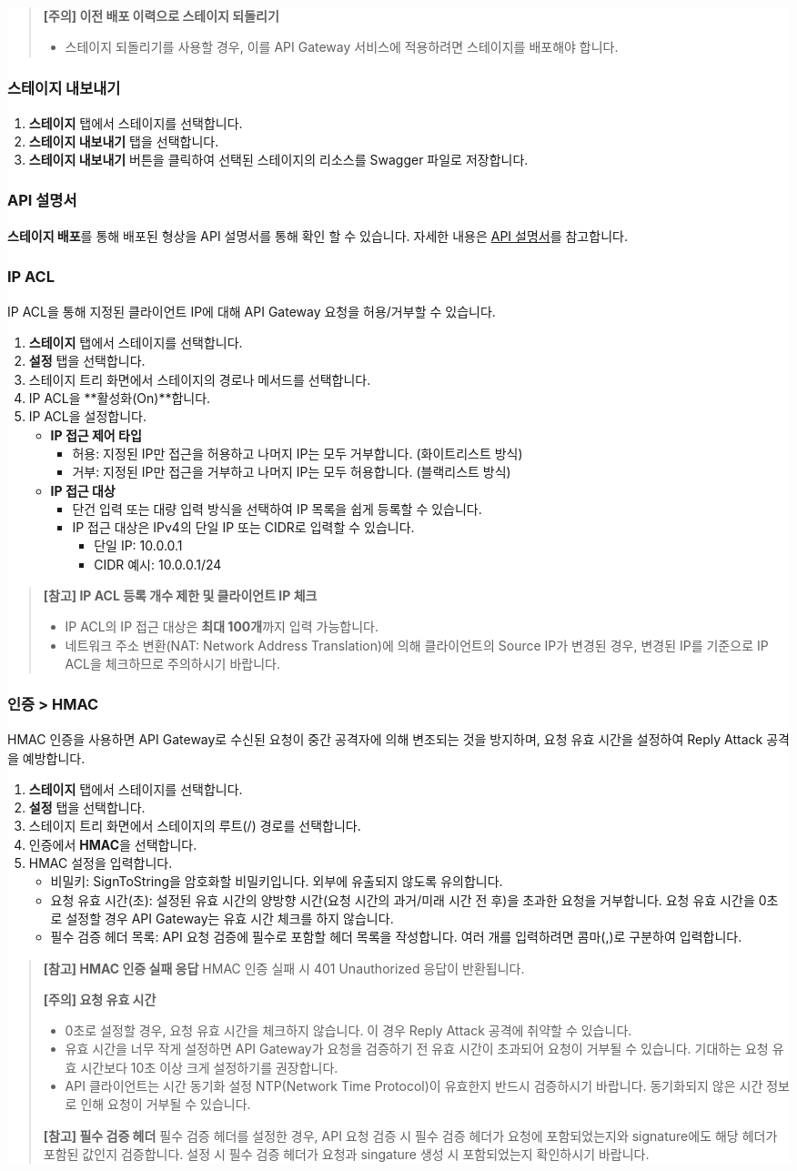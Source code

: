 > **[주의] 이전 배포 이력으로 스테이지 되돌리기**
> - 스테이지 되돌리기를 사용할 경우, 이를 API Gateway 서비스에 적용하려면 스테이지를 배포해야 합니다.


### 스테이지 내보내기 
1. **스테이지** 탭에서 스테이지를 선택합니다.
2. **스테이지 내보내기** 탭을 선택합니다. 
3. **스테이지 내보내기** 버튼을 클릭하여 선택된 스테이지의 리소스를 Swagger 파일로 저장합니다.


### API 설명서
**스테이지 배포**를 통해 배포된 형상을 API 설명서를 통해 확인 할 수 있습니다.
자세한 내용은 [API 설명서](./console-guide/#api_2)를 참고합니다.

###  IP ACL
IP ACL을 통해 지정된 클라이언트 IP에 대해 API Gateway 요청을 허용/거부할 수 있습니다.

1. **스테이지** 탭에서 스테이지를 선택합니다.
2. **설정** 탭을 선택합니다. 
3. 스테이지 트리 화면에서 스테이지의 경로나 메서드를 선택합니다. 
4. IP ACL을 **활성화(On)**합니다. 
5. IP ACL을 설정합니다. 
    - **IP 접근 제어 타입**
        - 허용: 지정된 IP만 접근을 허용하고 나머지 IP는 모두 거부합니다. (화이트리스트 방식)
        - 거부: 지정된 IP만 접근을 거부하고 나머지 IP는 모두 허용합니다. (블랙리스트 방식)
    - **IP 접근 대상**
        - 단건 입력 또는 대량 입력 방식을 선택하여 IP 목록을 쉽게 등록할 수 있습니다.
        - IP 접근 대상은 IPv4의 단일 IP 또는 CIDR로 입력할 수 있습니다.
            - 단일 IP: 10.0.0.1
            - CIDR 예시: 10.0.0.1/24


> **[참고] IP ACL 등록 개수 제한 및 클라이언트 IP 체크** 
> - IP ACL의 IP 접근 대상은 **최대 100개**까지 입력 가능합니다.
> - 네트워크 주소 변환(NAT: Network Address Translation)에 의해 클라이언트의 Source IP가 변경된 경우, 변경된 IP를 기준으로 IP ACL을 체크하므로 주의하시기 바랍니다.

### 인증 > HMAC
HMAC 인증을 사용하면 API Gateway로 수신된 요청이 중간 공격자에 의해 변조되는 것을 방지하며, 요청 유효 시간을 설정하여 Reply Attack 공격을 예방합니다.

1. **스테이지** 탭에서 스테이지를 선택합니다.
2. **설정** 탭을 선택합니다.
3. 스테이지 트리 화면에서 스테이지의 루트(/) 경로를 선택합니다. 
4. 인증에서 **HMAC**을 선택합니다.
5. HMAC 설정을 입력합니다. 
    - 비밀키: SignToString을 암호화할 비밀키입니다. 외부에 유출되지 않도록 유의합니다. 
    - 요청 유효 시간(초): 설정된 유효 시간의 양방향 시간(요청 시간의 과거/미래 시간 전 후)을 초과한 요청을 거부합니다. 요청 유효 시간을 0초로 설정할 경우 API Gateway는 유효 시간 체크를 하지 않습니다.
    - 필수 검증 헤더 목록: API 요청 검증에 필수로 포함할 헤더 목록을 작성합니다. 여러 개를 입력하려면 콤마(,)로 구분하여 입력합니다.


> **[참고] HMAC 인증 실패 응답**
> HMAC 인증 실패 시 401 Unauthorized 응답이 반환됩니다.
>
> **[주의] 요청 유효 시간**
> - 0초로 설정할 경우, 요청 유효 시간을 체크하지 않습니다. 이 경우 Reply Attack 공격에 취약할 수 있습니다. 
> - 유효 시간을 너무 작게 설정하면 API Gateway가 요청을 검증하기 전 유효 시간이 초과되어 요청이 거부될 수 있습니다. 기대하는 요청 유효 시간보다 10초 이상 크게 설정하기를 권장합니다.
> - API 클라이언트는 시간 동기화 설정 NTP(Network Time Protocol)이 유효한지 반드시 검증하시기 바랍니다. 동기화되지 않은 시간 정보로 인해 요청이 거부될 수 있습니다.
>
> **[참고] 필수 검증 헤더**
> 필수 검증 헤더를 설정한 경우, API 요청 검증 시 필수 검증 헤더가 요청에 포함되었는지와 signature에도 해당 헤더가 포함된 값인지 검증합니다.
> 설정 시 필수 검증 헤더가 요청과 singature 생성 시 포함되었는지 확인하시기 바랍니다.
